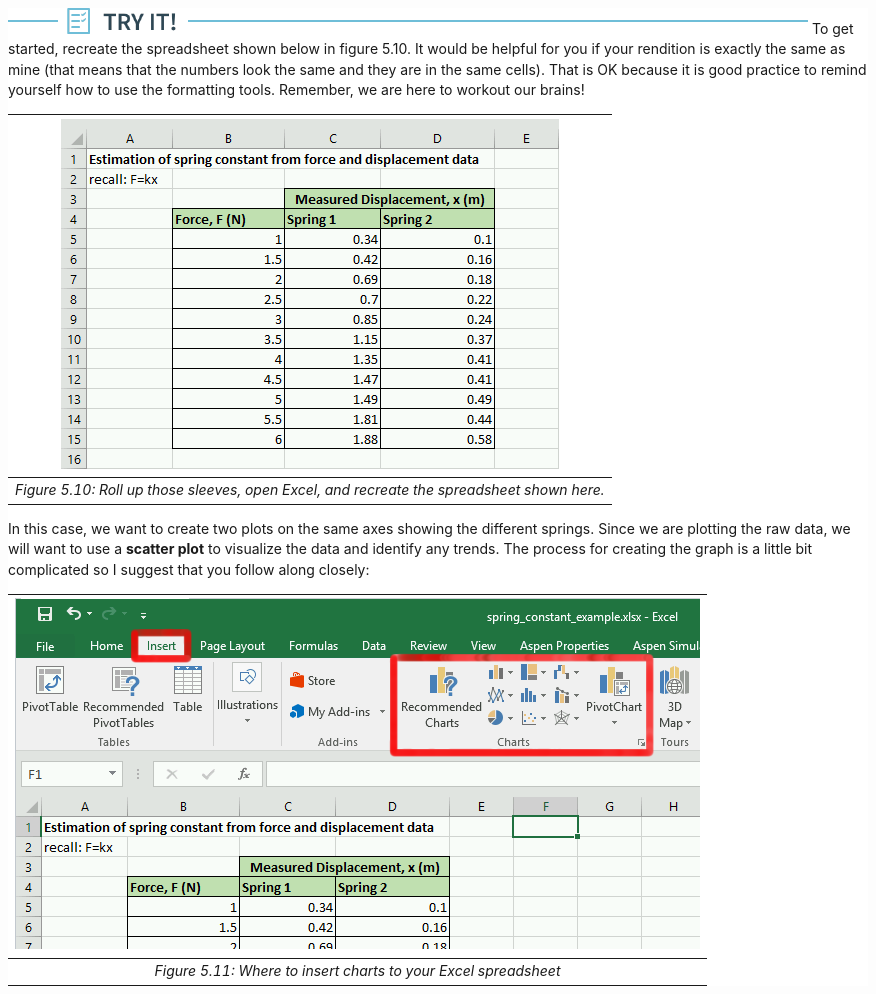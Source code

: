 

![try_it](media/try_it.png)
To get started, recreate the spreadsheet shown below in figure 5.10. It would be helpful for you if your rendition is exactly the same as mine (that means that the numbers look the same and they are in the same cells). That is OK because it is good practice to remind yourself how to use the formatting tools. Remember, we are here to workout our brains!



|![fig5.10](media/figure_5.10.png)|
|:---:|
|*Figure 5.10: Roll up those sleeves, open Excel, and recreate the spreadsheet shown here.*|



In this case, we want to create two plots on the same axes showing the different springs. Since we are plotting the raw data, we will want to use a **scatter plot** to visualize the data and identify any trends. The process for creating the graph is a little bit complicated so I suggest that you follow along closely:



|![fig5.11](media/figure_5.11.png)|
|:---:|
|*Figure 5.11: Where to insert charts to your Excel spreadsheet*|
